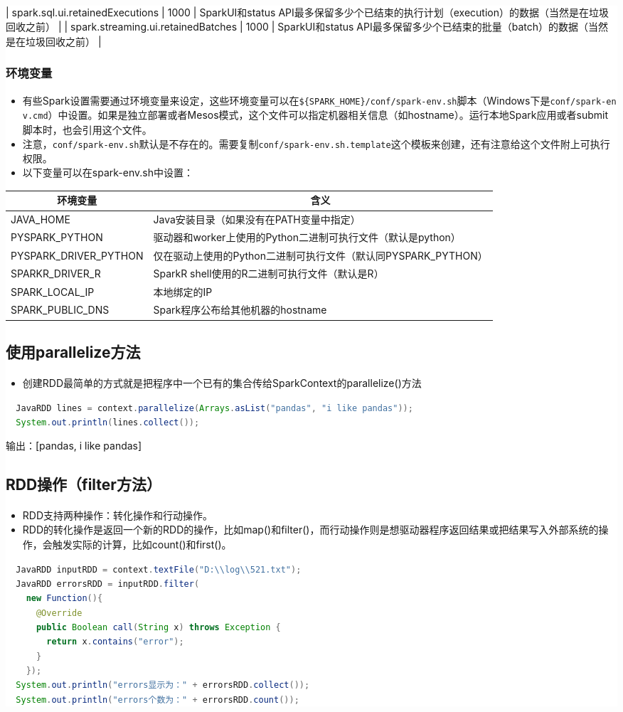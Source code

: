 | spark.sql.ui.retainedExecutions | 1000 | SparkUI和status API最多保留多少个已结束的执行计划（execution）的数据（当然是在垃圾回收之前） |
| spark.streaming.ui.retainedBatches | 1000 | SparkUI和status API最多保留多少个已结束的批量（batch）的数据（当然是在垃圾回收之前） |

### 环境变量

* 有些Spark设置需要通过环境变量来设定，这些环境变量可以在`${SPARK_HOME}/conf/spark-env.sh`脚本（Windows下是`conf/spark-env.cmd`）中设置。如果是独立部署或者Mesos模式，这个文件可以指定机器相关信息（如hostname）。运行本地Spark应用或者submit脚本时，也会引用这个文件。
* 注意，`conf/spark-env.sh`默认是不存在的。需要复制`conf/spark-env.sh.template`这个模板来创建，还有注意给这个文件附上可执行权限。
* 以下变量可以在spark-env.sh中设置：

| 环境变量 | 含义 |
| --- | --- |
| JAVA_HOME | Java安装目录（如果没有在PATH变量中指定） |
| PYSPARK_PYTHON | 驱动器和worker上使用的Python二进制可执行文件（默认是python） |
| PYSPARK_DRIVER_PYTHON | 仅在驱动上使用的Python二进制可执行文件（默认同PYSPARK_PYTHON） |
| SPARKR_DRIVER_R | SparkR shell使用的R二进制可执行文件（默认是R） |
| SPARK_LOCAL_IP | 本地绑定的IP |
| SPARK_PUBLIC_DNS | Spark程序公布给其他机器的hostname |

## 使用parallelize方法

* 创建RDD最简单的方式就是把程序中一个已有的集合传给SparkContext的parallelize()方法

```java
  JavaRDD lines = context.parallelize(Arrays.asList("pandas", "i like pandas"));
  System.out.println(lines.collect());
```

输出：[pandas, i like pandas]

## RDD操作（filter方法）

* RDD支持两种操作：转化操作和行动操作。
* RDD的转化操作是返回一个新的RDD的操作，比如map()和filter()，而行动操作则是想驱动器程序返回结果或把结果写入外部系统的操作，会触发实际的计算，比如count()和first()。

```java
  JavaRDD inputRDD = context.textFile("D:\\log\\521.txt");
  JavaRDD errorsRDD = inputRDD.filter(
    new Function(){
      @Override
      public Boolean call(String x) throws Exception {
        return x.contains("error");
      }
    });
  System.out.println("errors显示为：" + errorsRDD.collect());
  System.out.println("errors个数为：" + errorsRDD.count());
```
